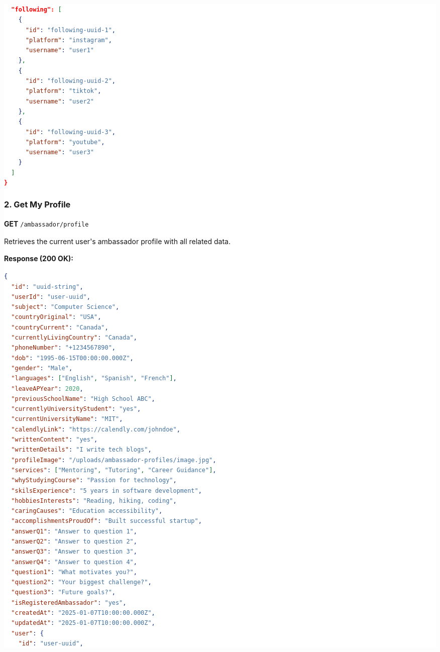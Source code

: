 ```json
  "following": [
    {
      "id": "following-uuid-1",
      "platform": "instagram",
      "username": "user1"
    },
    {
      "id": "following-uuid-2", 
      "platform": "tiktok",
      "username": "user2"
    },
    {
      "id": "following-uuid-3",
      "platform": "youtube", 
      "username": "user3"
    }
  ]
}
```

### 2. Get My Profile
**GET** `/ambassador/profile`

Retrieves the current user's ambassador profile with all related data.

**Response (200 OK):**
```json
{
  "id": "uuid-string",
  "userId": "user-uuid",
  "subject": "Computer Science",
  "countryOriginal": "USA",
  "countryCurrent": "Canada",
  "currentlyLivingCountry": "Canada",
  "phoneNumber": "+1234567890",
  "dob": "1995-06-15T00:00:00.000Z",
  "gender": "Male",
  "languages": ["English", "Spanish", "French"],
  "leaveAPYear": 2020,
  "previousSchoolName": "High School ABC",
  "currentlyUniversityStudent": "yes",
  "currentUniversityName": "MIT",
  "calendlyLink": "https://calendly.com/johndoe",
  "writtenContent": "yes",
  "writtenDetails": "I write tech blogs",
  "profileImage": "/uploads/ambassador-profiles/image.jpg",
  "services": ["Mentoring", "Tutoring", "Career Guidance"],
  "whyStudyingCourse": "Passion for technology",
  "skilsExperience": "5 years in software development",
  "hobbiesInterests": "Reading, hiking, coding",
  "caringCauses": "Education accessibility",
  "accomplishmentsProudOf": "Built successful startup",
  "answerQ1": "Answer to question 1",
  "answerQ2": "Answer to question 2",
  "answerQ3": "Answer to question 3",
  "answerQ4": "Answer to question 4",
  "question1": "What motivates you?",
  "question2": "Your biggest challenge?",
  "question3": "Future goals?",
  "isRegisteredAmbassador": "yes",
  "createdAt": "2025-01-07T10:00:00.000Z",
  "updatedAt": "2025-01-07T10:00:00.000Z",
  "user": {
    "id": "user-uuid",
```